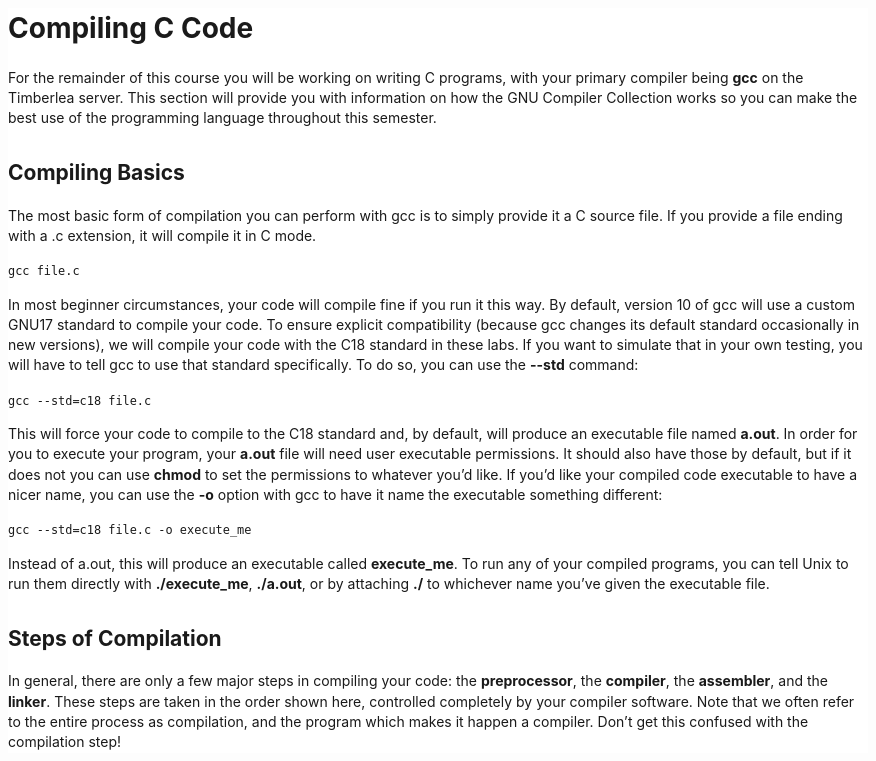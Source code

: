 # Compiling C Code

For the remainder of this course you will be working on writing C
programs, with your primary compiler being **gcc** on the Timberlea
server. This section will provide you with information on how the GNU
Compiler Collection works so you can make the best use of the
programming language throughout this semester.

## Compiling Basics

The most basic form of compilation you can perform with gcc is to simply
provide it a C source file. If you provide a file ending with a .c
extension, it will compile it in C mode.


``` 
gcc file.c
```

In most beginner circumstances, your code will compile fine if you run
it this way. By default, version 10 of gcc will use a custom GNU17
standard to compile your code. To ensure explicit compatibility (because
gcc changes its default standard occasionally in new versions), we will
compile your code with the C18 standard in these labs. If you want to
simulate that in your own testing, you will have to tell gcc to use that
standard specifically. To do so, you can use the **--std**
command:  

``` 
gcc --std=c18 file.c
```

This will force your code to compile to the C18 standard and, by
default, will produce an executable file named **a.out**. In order for
you to execute your program, your **a.out** file will need user
executable permissions. It should also have those by default, but if it
does not you can use **chmod** to set the permissions to whatever you’d
like. If you’d like your compiled code executable to have a nicer name,
you can use the **-o** option with gcc to have it name the executable
something different:

``` 
gcc --std=c18 file.c -o execute_me
```

Instead of a.out, this will produce an executable called
**execute_me**. To run any of your compiled programs, you can tell Unix
to run them directly with **./execute_me**, **./a.out**, or by
attaching **./** to whichever name you’ve given the executable file.

## Steps of Compilation

In general, there are only a few major steps in compiling your code: the
**preprocessor**, the **compiler**, the **assembler**, and the
**linker**. These steps are taken in the order shown here, controlled
completely by your compiler software. Note that we often refer to the
entire process as compilation, and the program which makes it happen a
compiler. Don’t get this confused with the compilation step!
